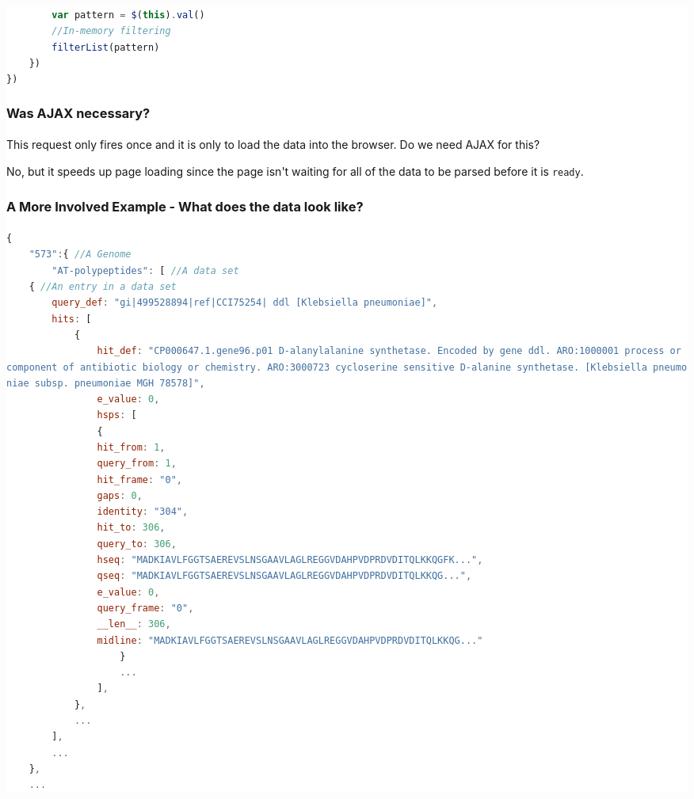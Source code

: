 ```javascript
        var pattern = $(this).val()
        //In-memory filtering
        filterList(pattern)
    })
})
```


### Was AJAX necessary?
This request only fires once and it is only to load the data into the browser. Do we need AJAX for this? 

No, but it speeds up page loading since the page isn't waiting for all of the data to be parsed before it is `ready`.


### A More Involved Example - What does the data look like?
```javascript
{
    "573":{ //A Genome
        "AT-polypeptides": [ //A data set
    { //An entry in a data set
        query_def: "gi|499528894|ref|CCI75254| ddl [Klebsiella pneumoniae]",
        hits: [
            {
                hit_def: "CP000647.1.gene96.p01 D-alanylalanine synthetase. Encoded by gene ddl. ARO:1000001 process or component of antibiotic biology or chemistry. ARO:3000723 cycloserine sensitive D-alanine synthetase. [Klebsiella pneumoniae subsp. pneumoniae MGH 78578]",
                e_value: 0,
                hsps: [
                {
                hit_from: 1,
                query_from: 1,
                hit_frame: "0",
                gaps: 0,
                identity: "304",
                hit_to: 306,
                query_to: 306,
                hseq: "MADKIAVLFGGTSAEREVSLNSGAAVLAGLREGGVDAHPVDPRDVDITQLKKQGFK...",
                qseq: "MADKIAVLFGGTSAEREVSLNSGAAVLAGLREGGVDAHPVDPRDVDITQLKKQG...",
                e_value: 0,
                query_frame: "0",
                __len__: 306,
                midline: "MADKIAVLFGGTSAEREVSLNSGAAVLAGLREGGVDAHPVDPRDVDITQLKKQG..."
                    }
                    ...
                ],
            },
            ...
        ],
        ...
    },
    ...
```
